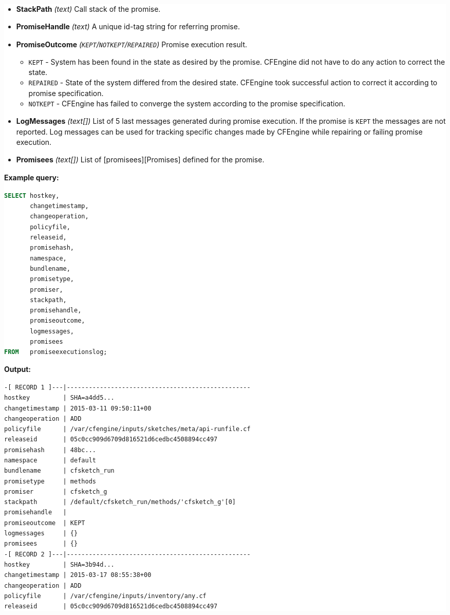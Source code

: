 - **StackPath** _(text)_
  Call stack of the promise.

- **PromiseHandle** _(text)_
  A unique id-tag string for referring promise.

- **PromiseOutcome** _(`KEPT`/`NOTKEPT`/`REPAIRED`)_
  Promise execution result.
  - `KEPT` - System has been found in the state as desired by the promise. CFEngine did not have to do any action to correct the state.
  - `REPAIRED` - State of the system differed from the desired state. CFEngine took successful action to correct it according to promise specification.
  - `NOTKEPT` - CFEngine has failed to converge the system according to the promise specification.

- **LogMessages** _(text[])_
  List of 5 last messages generated during promise execution. If the promise is `KEPT` the messages are not reported. Log messages can be used for tracking specific changes made by CFEngine while repairing or failing promise execution.

- **Promisees** _(text[])_
  List of [promisees][Promises] defined for the promise.

**Example query:**

```sql
SELECT hostkey,
       changetimestamp,
       changeoperation,
       policyfile,
       releaseid,
       promisehash,
       namespace,
       bundlename,
       promisetype,
       promiser,
       stackpath,
       promisehandle,
       promiseoutcome,
       logmessages,
       promisees
FROM   promiseexecutionslog;
```

**Output:**

```
-[ RECORD 1 ]---|--------------------------------------------------
hostkey         | SHA=a4dd5...
changetimestamp | 2015-03-11 09:50:11+00
changeoperation | ADD
policyfile      | /var/cfengine/inputs/sketches/meta/api-runfile.cf
releaseid       | 05c0cc909d6709d816521d6cedbc4508894cc497
promisehash     | 48bc...
namespace       | default
bundlename      | cfsketch_run
promisetype     | methods
promiser        | cfsketch_g
stackpath       | /default/cfsketch_run/methods/'cfsketch_g'[0]
promisehandle   |
promiseoutcome  | KEPT
logmessages     | {}
promisees       | {}
-[ RECORD 2 ]---|--------------------------------------------------
hostkey         | SHA=3b94d...
changetimestamp | 2015-03-17 08:55:38+00
changeoperation | ADD
policyfile      | /var/cfengine/inputs/inventory/any.cf
releaseid       | 05c0cc909d6709d816521d6cedbc4508894cc497
```